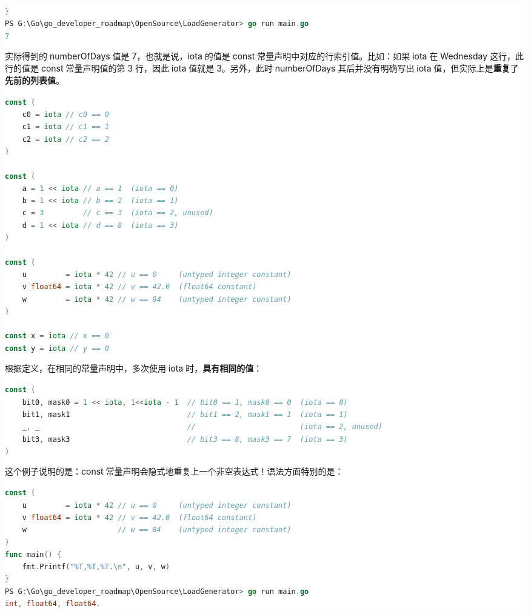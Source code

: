 ~~~go
}
PS G:\Go\go_developer_roadmap\OpenSource\LoadGenerator> go run main.go
7
~~~

实际得到的 numberOfDays 值是 7，也就是说，iota 的值是 const 常量声明中对应的行索引值。比如：如果 iota 在 Wednesday 这行，此行的值是 const 常量声明值的第 3 行，因此 iota 值就是 3。另外，此时 numberOfDays 其后并没有明确写出 iota 值，但实际上是**重复**了**先前的列表值**。

~~~go
const (
	c0 = iota // c0 == 0
	c1 = iota // c1 == 1
	c2 = iota // c2 == 2
)

const (
	a = 1 << iota // a == 1  (iota == 0)
	b = 1 << iota // b == 2  (iota == 1)
	c = 3         // c == 3  (iota == 2, unused)
	d = 1 << iota // d == 8  (iota == 3)
)

const (
	u         = iota * 42 // u == 0     (untyped integer constant)
	v float64 = iota * 42 // v == 42.0  (float64 constant)
	w         = iota * 42 // w == 84    (untyped integer constant)
)

const x = iota // x == 0
const y = iota // y == 0
~~~

根据定义，在相同的常量声明中，多次使用 iota 时，**具有相同的值**：

~~~go
const (
	bit0, mask0 = 1 << iota, 1<<iota - 1  // bit0 == 1, mask0 == 0  (iota == 0)
	bit1, mask1                           // bit1 == 2, mask1 == 1  (iota == 1)
	_, _                                  //                        (iota == 2, unused)
	bit3, mask3                           // bit3 == 8, mask3 == 7  (iota == 3)
)
~~~

这个例子说明的是：const 常量声明会隐式地重复上一个非空表达式！语法方面特别的是：

~~~go
const (
	u         = iota * 42 // u == 0     (untyped integer constant)
	v float64 = iota * 42 // v == 42.0  (float64 constant)
	w                     // w == 84    (untyped integer constant)
)
func main() {
	fmt.Printf("%T,%T,%T.\n", u, v, w)
}
PS G:\Go\go_developer_roadmap\OpenSource\LoadGenerator> go run main.go
int, float64, float64.
~~~
